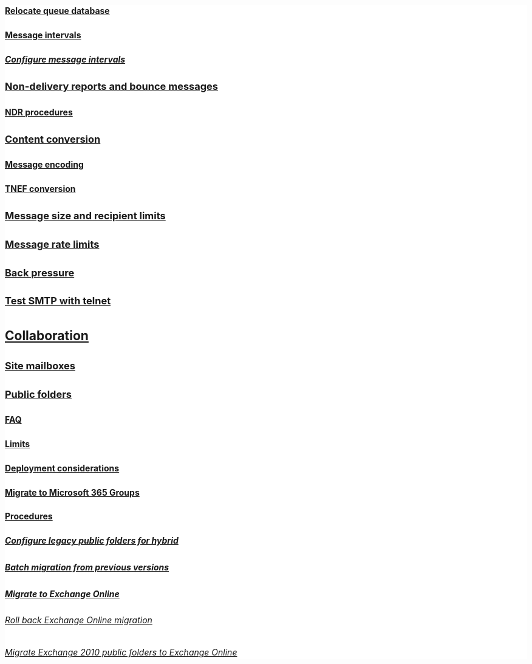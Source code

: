 #### [Relocate queue database](../mail-flow/queues/relocate-queue-database.md)
#### [Message intervals](../mail-flow/queues/message-intervals.md)
##### [Configure message intervals](../mail-flow/queues/configure-message-intervals.md)
### [Non-delivery reports and bounce messages](../mail-flow/non-delivery-reports-and-bounce-messages/non-delivery-reports-and-bounce-messages.md)
#### [NDR procedures](../mail-flow/non-delivery-reports-and-bounce-messages/ndr-procedures.md)
### [Content conversion](../mail-flow/content-conversion/content-conversion.md)
#### [Message encoding](../mail-flow/content-conversion/message-encoding.md)
#### [TNEF conversion](../mail-flow/content-conversion/tnef-conversion.md)
### [Message size and recipient limits](../mail-flow/message-size-limits.md)
### [Message rate limits](../mail-flow/message-rate-limits.md)
### [Back pressure](../mail-flow/back-pressure.md)
### [Test SMTP with telnet](../mail-flow/test-smtp-with-telnet.md)
## [Collaboration](../collaboration/collaboration.md)
### [Site mailboxes](../collaboration/site-mailboxes.md)
### [Public folders](../collaboration/public-folders/public-folders.md)
#### [FAQ](../collaboration/public-folders/faq.md)
#### [Limits](../collaboration/public-folders/limits.md)
#### [Deployment considerations](../collaboration/public-folders/deployment-considerations.md)
#### [Migrate to Microsoft 365 Groups](../collaboration/public-folders/migrate-to-microsoft-365-groups.md)
#### [Procedures](../collaboration/public-folders/procedures.md)
##### [Configure legacy public folders for hybrid](../collaboration/public-folders/configure-legacy-public-folders-for-hybrid.md)
##### [Batch migration from previous versions](../collaboration/public-folders/batch-migration-from-previous-versions.md)
##### [Migrate to Exchange Online](../collaboration/public-folders/migrate-to-exchange-online.md)
###### [Roll back Exchange Online migration](../collaboration/public-folders/roll-back-exchange-online-migration.md)
###### [Migrate Exchange 2010 public folders to Exchange Online](../../ExchangeOnline/collaboration-exo/public-folders/batch-migration-of-legacy-public-folders.md)